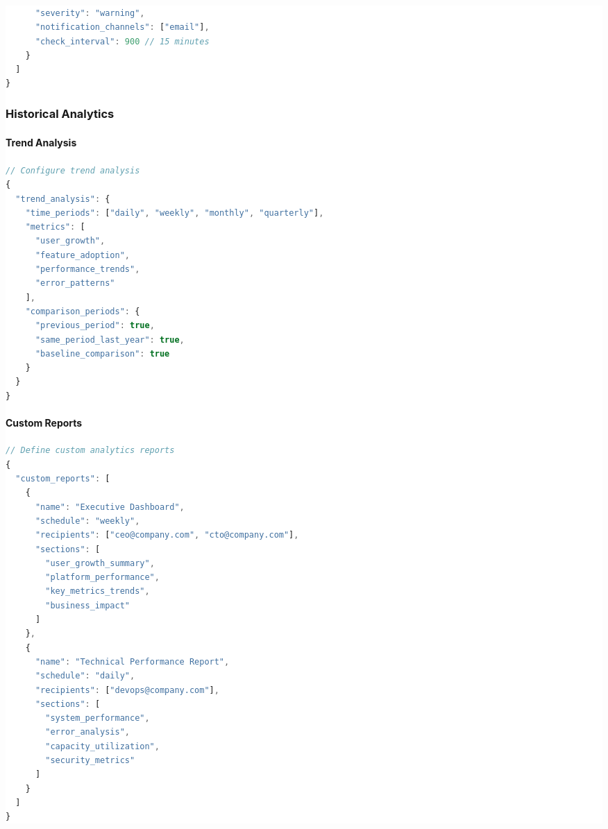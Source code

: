 ```javascript
      "severity": "warning",
      "notification_channels": ["email"],
      "check_interval": 900 // 15 minutes
    }
  ]
}
```

### Historical Analytics

#### Trend Analysis
```javascript
// Configure trend analysis
{
  "trend_analysis": {
    "time_periods": ["daily", "weekly", "monthly", "quarterly"],
    "metrics": [
      "user_growth",
      "feature_adoption",
      "performance_trends",
      "error_patterns"
    ],
    "comparison_periods": {
      "previous_period": true,
      "same_period_last_year": true,
      "baseline_comparison": true
    }
  }
}
```

#### Custom Reports
```javascript
// Define custom analytics reports
{
  "custom_reports": [
    {
      "name": "Executive Dashboard",
      "schedule": "weekly",
      "recipients": ["ceo@company.com", "cto@company.com"],
      "sections": [
        "user_growth_summary",
        "platform_performance",
        "key_metrics_trends",
        "business_impact"
      ]
    },
    {
      "name": "Technical Performance Report",
      "schedule": "daily",
      "recipients": ["devops@company.com"],
      "sections": [
        "system_performance",
        "error_analysis",
        "capacity_utilization",
        "security_metrics"
      ]
    }
  ]
}
```

